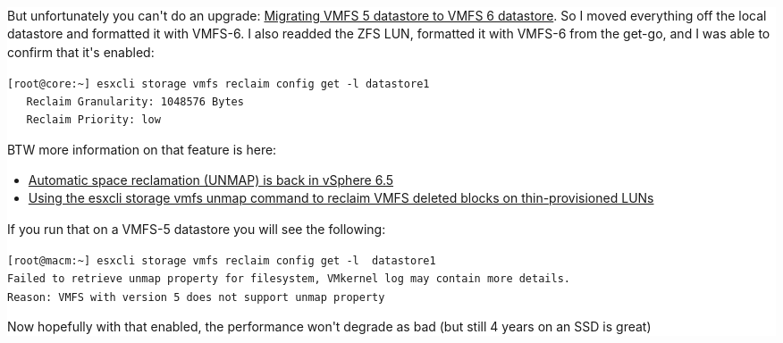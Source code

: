 But unfortunately you can't do an upgrade: [Migrating VMFS 5 datastore to VMFS 6 datastore](https://kb.vmware.com/kb/2147824). So I moved everything off the local datastore and formatted it with VMFS-6. I also readded the ZFS LUN, formatted it with VMFS-6 from the get-go, and I was able to confirm that it's enabled:

    [root@core:~] esxcli storage vmfs reclaim config get -l datastore1
       Reclaim Granularity: 1048576 Bytes
       Reclaim Priority: low

BTW more information on that feature is here:

- [Automatic space reclamation (UNMAP) is back in vSphere 6.5](http://vsphere-land.com/news/automatic-space-reclamation-unmap-is-back-in-vsphere-6-5.html)
- [Using the esxcli storage vmfs unmap command to reclaim VMFS deleted blocks on thin-provisioned LUNs](https://kb.vmware.com/kb/2057513)

If you run that on a VMFS-5 datastore you will see the following:

    [root@macm:~] esxcli storage vmfs reclaim config get -l  datastore1
    Failed to retrieve unmap property for filesystem, VMkernel log may contain more details.
    Reason: VMFS with version 5 does not support unmap property

Now hopefully with that enabled, the performance won't degrade as bad (but still 4 years on an SSD is great)
